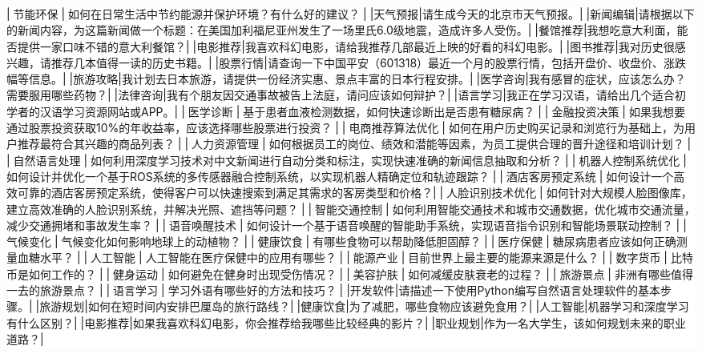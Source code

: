 | 节能环保 | 如何在日常生活中节约能源并保护环境？有什么好的建议？ |
|天气预报|请生成今天的北京市天气预报。|
|新闻编辑|请根据以下的新闻内容，为这篇新闻做一个标题：在美国加利福尼亚州发生了一场里氏6.0级地震，造成许多人受伤。|
|餐馆推荐|我想吃意大利面，能否提供一家口味不错的意大利餐馆？|
|电影推荐|我喜欢科幻电影，请给我推荐几部最近上映的好看的科幻电影。|
|图书推荐|我对历史很感兴趣，请推荐几本值得一读的历史书籍。|
|股票行情|请查询一下中国平安（601318）最近一个月的股票行情，包括开盘价、收盘价、涨跌幅等信息。|
|旅游攻略|我计划去日本旅游，请提供一份经济实惠、景点丰富的日本行程安排。|
|医学咨询|我有感冒的症状，应该怎么办？需要服用哪些药物？|
|法律咨询|我有个朋友因交通事故被告上法庭，请问应该如何辩护？|
|语言学习|我正在学习汉语，请给出几个适合初学者的汉语学习资源网站或APP。|
| 医学诊断                           | 基于患者血液检测数据，如何快速诊断出是否患有糖尿病？                                          |
| 金融投资决策                       | 如果我想要通过股票投资获取10%的年收益率，应该选择哪些股票进行投资？                            |
| 电商推荐算法优化                   | 如何在用户历史购买记录和浏览行为基础上，为用户推荐最符合其兴趣的商品列表？                  |
| 人力资源管理                       | 如何根据员工的岗位、绩效和潜能等因素，为员工提供合理的晋升途径和培训计划？                  |
| 自然语言处理                       | 如何利用深度学习技术对中文新闻进行自动分类和标注，实现快速准确的新闻信息抽取和分析？        |
| 机器人控制系统优化                 | 如何设计并优化一个基于ROS系统的多传感器融合控制系统，以实现机器人精确定位和轨迹跟踪？      |
| 酒店客房预定系统                   | 如何设计一个高效可靠的酒店客房预定系统，使得客户可以快速搜索到满足其需求的客房类型和价格？|
| 人脸识别技术优化                   | 如何针对大规模人脸图像库，建立高效准确的人脸识别系统，并解决光照、遮挡等问题？              |
| 智能交通控制                       | 如何利用智能交通技术和城市交通数据，优化城市交通流量，减少交通拥堵和事故发生率？            |
| 语音唤醒技术                       | 如何设计一个基于语音唤醒的智能助手系统，实现语音指令识别和智能场景联动控制？                |
| 气候变化 | 气候变化如何影响地球上的动植物？ |
| 健康饮食 | 有哪些食物可以帮助降低胆固醇？ |
| 医疗保健 | 糖尿病患者应该如何正确测量血糖水平？ |
| 人工智能 | 人工智能在医疗保健中的应用有哪些？ |
| 能源产业 | 目前世界上最主要的能源来源是什么？ |
| 数字货币 | 比特币是如何工作的？ |
| 健身运动 | 如何避免在健身时出现受伤情况？ |
| 美容护肤 | 如何减缓皮肤衰老的过程？ |
| 旅游景点 | 非洲有哪些值得一去的旅游景点？ |
| 语言学习 | 学习外语有哪些好的方法和技巧？ |
|开发软件|请描述一下使用Python编写自然语言处理软件的基本步骤。|
|旅游规划|如何在短时间内安排巴厘岛的旅行路线？|
|健康饮食|为了减肥，哪些食物应该避免食用？|
|人工智能|机器学习和深度学习有什么区别？|
|电影推荐|如果我喜欢科幻电影，你会推荐给我哪些比较经典的影片？|
|职业规划|作为一名大学生，该如何规划未来的职业道路？|